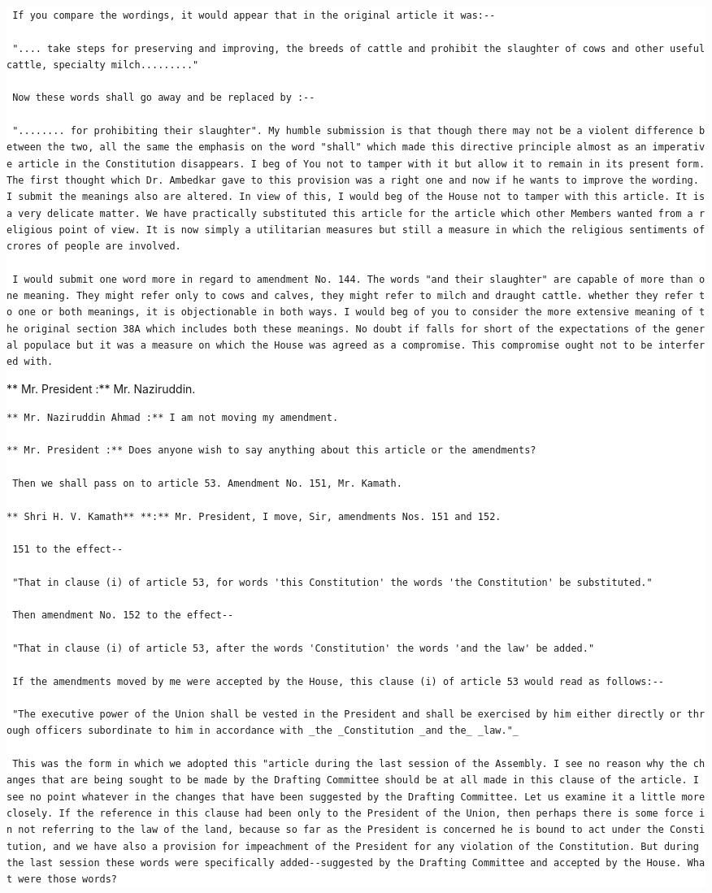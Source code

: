      If you compare the wordings, it would appear that in the original article it was:--

     ".... take steps for preserving and improving, the breeds of cattle and prohibit the slaughter of cows and other useful cattle, specialty milch........."

     Now these words shall go away and be replaced by :--

     "........ for prohibiting their slaughter". My humble submission is that though there may not be a violent difference between the two, all the same the emphasis on the word "shall" which made this directive principle almost as an imperative article in the Constitution disappears. I beg of You not to tamper with it but allow it to remain in its present form. The first thought which Dr. Ambedkar gave to this provision was a right one and now if he wants to improve the wording. I submit the meanings also are altered. In view of this, I would beg of the House not to tamper with this article. It is a very delicate matter. We have practically substituted this article for the article which other Members wanted from a religious point of view. It is now simply a utilitarian measures but still a measure in which the religious sentiments of crores of people are involved.

     I would submit one word more in regard to amendment No. 144. The words "and their slaughter" are capable of more than one meaning. They might refer only to cows and calves, they might refer to milch and draught cattle. whether they refer to one or both meanings, it is objectionable in both ways. I would beg of you to consider the more extensive meaning of the original section 38A which includes both these meanings. No doubt if falls for short of the expectations of the general populace but it was a measure on which the House was agreed as a compromise. This compromise ought not to be interfered with.

   **  Mr. President :** Mr. Naziruddin.

    ** Mr. Naziruddin Ahmad :** I am not moving my amendment.

    ** Mr. President :** Does anyone wish to say anything about this article or the amendments?

     Then we shall pass on to article 53. Amendment No. 151, Mr. Kamath.

    ** Shri H. V. Kamath** **:** Mr. President, I move, Sir, amendments Nos. 151 and 152.

     151 to the effect--

     "That in clause (i) of article 53, for words 'this Constitution' the words 'the Constitution' be substituted."

     Then amendment No. 152 to the effect--

     "That in clause (i) of article 53, after the words 'Constitution' the words 'and the law' be added."

     If the amendments moved by me were accepted by the House, this clause (i) of article 53 would read as follows:--

     "The executive power of the Union shall be vested in the President and shall be exercised by him either directly or through officers subordinate to him in accordance with _the _Constitution _and the_ _law."_

     This was the form in which we adopted this "article during the last session of the Assembly. I see no reason why the changes that are being sought to be made by the Drafting Committee should be at all made in this clause of the article. I see no point whatever in the changes that have been suggested by the Drafting Committee. Let us examine it a little more closely. If the reference in this clause had been only to the President of the Union, then perhaps there is some force in not referring to the law of the land, because so far as the President is concerned he is bound to act under the Constitution, and we have also a provision for impeachment of the President for any violation of the Constitution. But during the last session these words were specifically added--suggested by the Drafting Committee and accepted by the House. What were those words?
